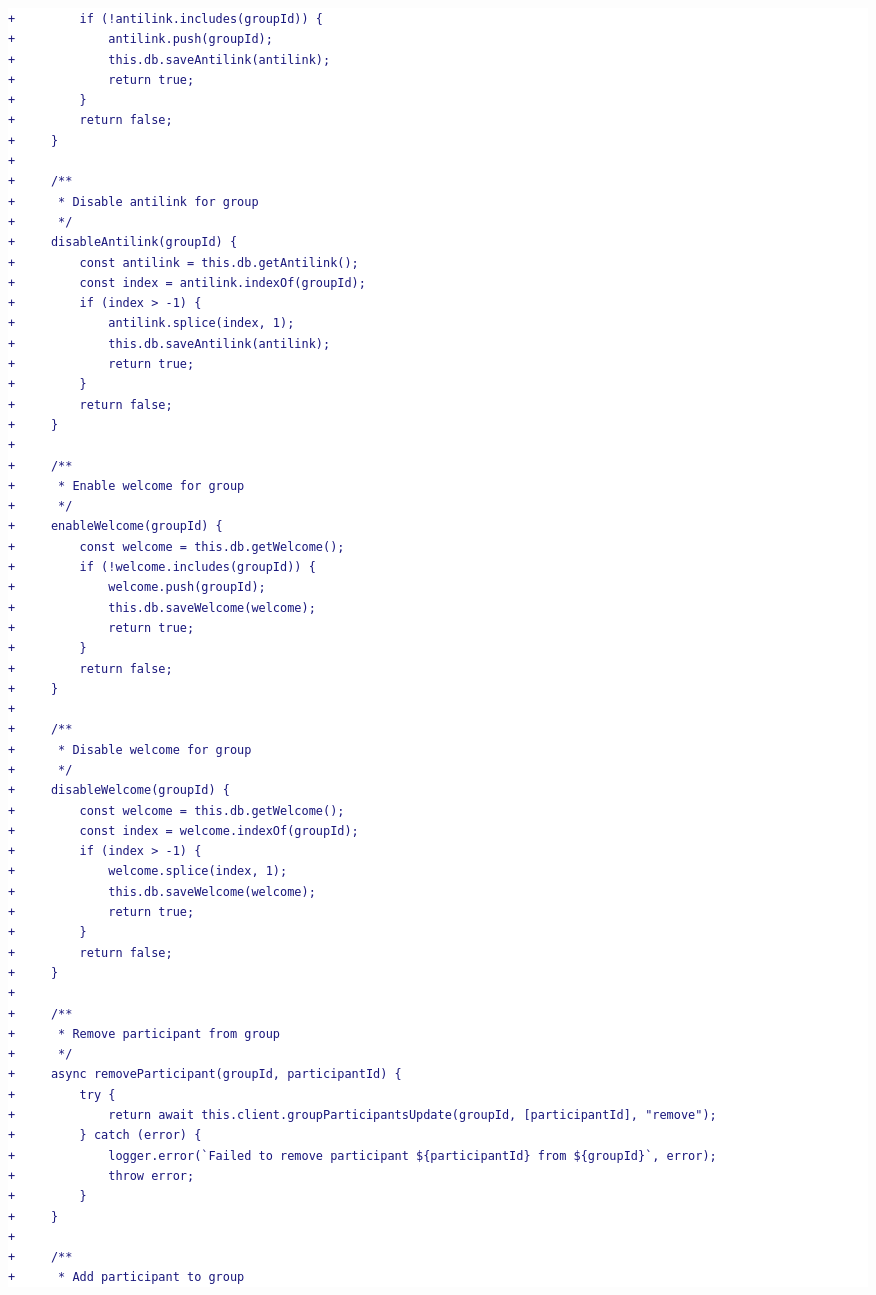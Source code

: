```diff
+         if (!antilink.includes(groupId)) {
+             antilink.push(groupId);
+             this.db.saveAntilink(antilink);
+             return true;
+         }
+         return false;
+     }
+ 
+     /**
+      * Disable antilink for group
+      */
+     disableAntilink(groupId) {
+         const antilink = this.db.getAntilink();
+         const index = antilink.indexOf(groupId);
+         if (index > -1) {
+             antilink.splice(index, 1);
+             this.db.saveAntilink(antilink);
+             return true;
+         }
+         return false;
+     }
+ 
+     /**
+      * Enable welcome for group
+      */
+     enableWelcome(groupId) {
+         const welcome = this.db.getWelcome();
+         if (!welcome.includes(groupId)) {
+             welcome.push(groupId);
+             this.db.saveWelcome(welcome);
+             return true;
+         }
+         return false;
+     }
+ 
+     /**
+      * Disable welcome for group
+      */
+     disableWelcome(groupId) {
+         const welcome = this.db.getWelcome();
+         const index = welcome.indexOf(groupId);
+         if (index > -1) {
+             welcome.splice(index, 1);
+             this.db.saveWelcome(welcome);
+             return true;
+         }
+         return false;
+     }
+ 
+     /**
+      * Remove participant from group
+      */
+     async removeParticipant(groupId, participantId) {
+         try {
+             return await this.client.groupParticipantsUpdate(groupId, [participantId], "remove");
+         } catch (error) {
+             logger.error(`Failed to remove participant ${participantId} from ${groupId}`, error);
+             throw error;
+         }
+     }
+ 
+     /**
+      * Add participant to group
```